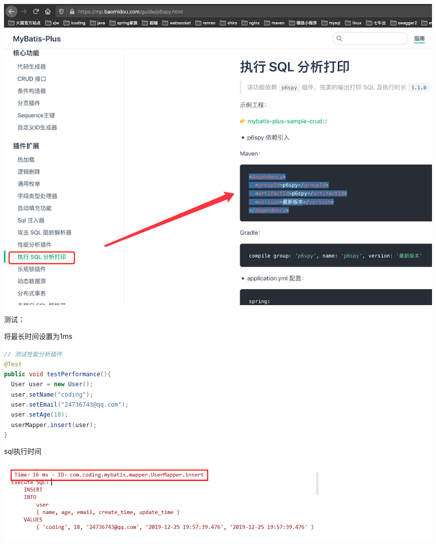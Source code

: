 ![](/assets/images/2020/icoding/mybatis-plus/p6spy.gif)

测试：

将最长时间设置为1ms

```java
// 测试性能分析插件
@Test
public void testPerformance(){
  User user = new User();
  user.setName("coding");
  user.setEmail("24736743@qq.com");
  user.setAge(18);
  userMapper.insert(user);
}
```

sql执行时间

![](/assets/images/2020/icoding/mybatis-plus/performance-interceptor-test.gif)
